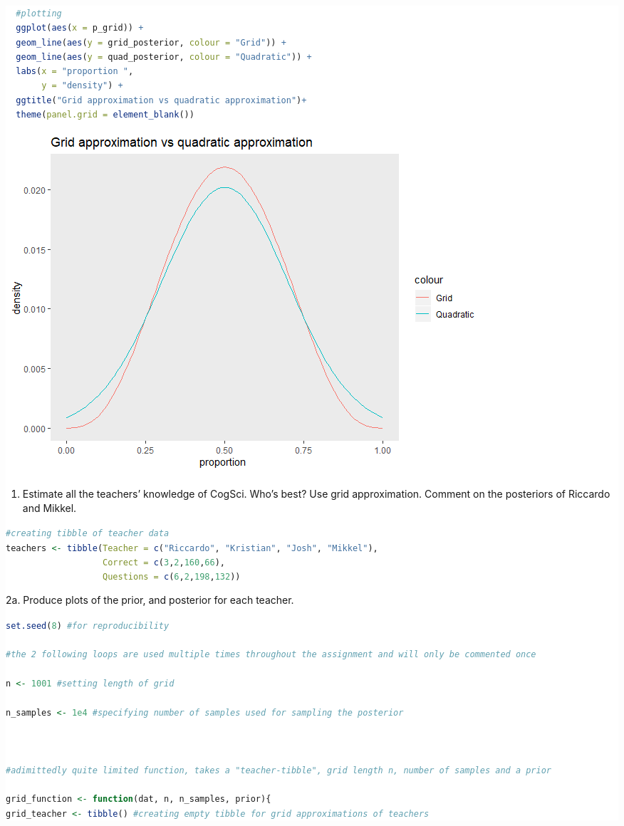 ``` r
  #plotting
  ggplot(aes(x = p_grid)) +
  geom_line(aes(y = grid_posterior, colour = "Grid")) +
  geom_line(aes(y = quad_posterior, colour = "Quadratic")) +
  labs(x = "proportion ",
       y = "density") +
  ggtitle("Grid approximation vs quadratic approximation")+
  theme(panel.grid = element_blank())
```

![](Assignment2_files/figure-markdown_github/unnamed-chunk-2-1.png)

1.  Estimate all the teachers’ knowledge of CogSci. Who’s best? Use grid
    approximation. Comment on the posteriors of Riccardo and Mikkel.

``` r
#creating tibble of teacher data
teachers <- tibble(Teacher = c("Riccardo", "Kristian", "Josh", "Mikkel"),
                   Correct = c(3,2,160,66),
                   Questions = c(6,2,198,132))
```

2a. Produce plots of the prior, and posterior for each teacher.

``` r
set.seed(8) #for reproducibility

#the 2 following loops are used multiple times throughout the assignment and will only be commented once

n <- 1001 #setting length of grid

n_samples <- 1e4 #specifying number of samples used for sampling the posterior



#adimittedly quite limited function, takes a "teacher-tibble", grid length n, number of samples and a prior

grid_function <- function(dat, n, n_samples, prior){
grid_teacher <- tibble() #creating empty tibble for grid approximations of teachers
```